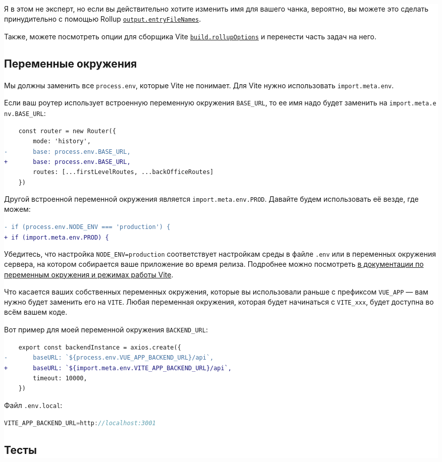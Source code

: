 Я в этом не эксперт, но если вы действительно хотите изменить имя для вашего чанка, вероятно, вы можете это сделать принудительно с помощью Rollup [`output.entryFileNames`](https://rollupjs.org/guide/en/#outputentryfilenames).

Также, можете посмотреть опции для сборщика Vite [`build.rollupOptions`](https://vitejs.dev/config/#build-rollupoptions) и перенести часть задач на него.

## Переменные окружения

Мы должны заменить все `process.env`, которые Vite не понимает. Для Vite нужно использовать `import.meta.env`.

Если ваш роутер использует встроенную переменную окружения `BASE_URL`, то ее имя надо будет заменить на `import.meta.env.BASE_URL`:

```diff
    const router = new Router({
        mode: 'history',
-       base: process.env.BASE_URL,
+       base: process.env.BASE_URL,
        routes: [...firstLevelRoutes, ...backOfficeRoutes]
    })
```

Другой встроенной переменной окружения является `import.meta.env.PROD`. Давайте будем использовать её везде, где можем:

```diff
- if (process.env.NODE_ENV === 'production') {
+ if (import.meta.env.PROD) {
```

Убедитесь, что настройка `NODE_ENV=production` соответствует настройкам среды в файле `.env` или в переменных окружения сервера, на котором собирается ваше приложение во время релиза. Подробнее можно посмотреть [в документации по переменным окружения и режимах работы Vite](https://vitejs.dev/guide/env-and-mode.html#env-variables-and-modes).

Что касается ваших собственных переменных окружения, которые вы использовали раньше с префиксом `VUE_APP` — вам нужно будет заменить его на `VITE`. Любая переменная окружения, которая будет начинаться с `VITE_xxx`, будет доступна во всём вашем коде.

Вот пример для моей переменной окружения `BACKEND_URL`:

```diff
    export const backendInstance = axios.create({
-       baseURL: `${process.env.VUE_APP_BACKEND_URL}/api`,
+       baseURL: `${import.meta.env.VITE_APP_BACKEND_URL}/api`,
        timeout: 10000,
    })
```

Файл `.env.local`:

```js
VITE_APP_BACKEND_URL=http://localhost:3001
```

## Тесты
